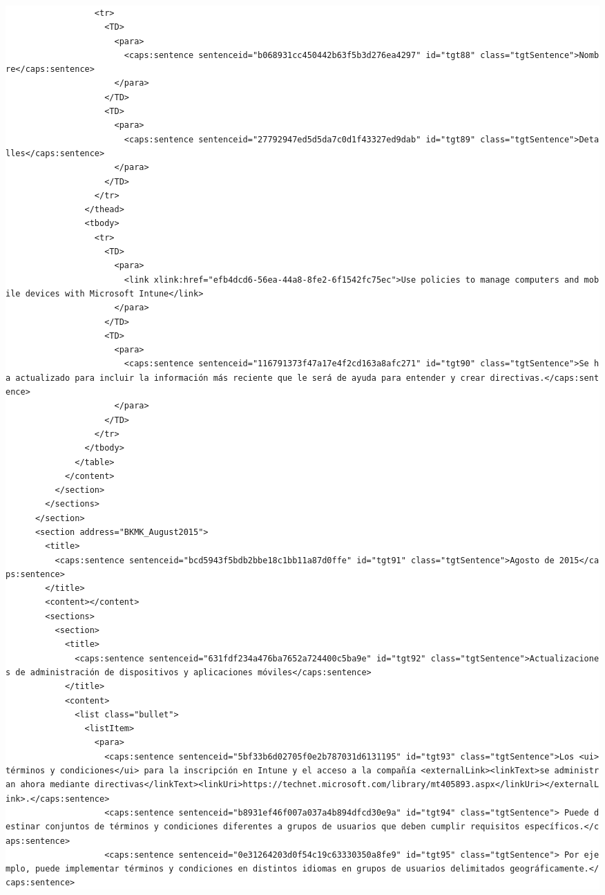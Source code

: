                       <tr>
                        <TD>
                          <para>
                            <caps:sentence sentenceid="b068931cc450442b63f5b3d276ea4297" id="tgt88" class="tgtSentence">Nombre</caps:sentence>
                          </para>
                        </TD>
                        <TD>
                          <para>
                            <caps:sentence sentenceid="27792947ed5d5da7c0d1f43327ed9dab" id="tgt89" class="tgtSentence">Detalles</caps:sentence>
                          </para>
                        </TD>
                      </tr>
                    </thead>
                    <tbody>
                      <tr>
                        <TD>
                          <para>
                            <link xlink:href="efb4dcd6-56ea-44a8-8fe2-6f1542fc75ec">Use policies to manage computers and mobile devices with Microsoft Intune</link>
                          </para>
                        </TD>
                        <TD>
                          <para>
                            <caps:sentence sentenceid="116791373f47a17e4f2cd163a8afc271" id="tgt90" class="tgtSentence">Se ha actualizado para incluir la información más reciente que le será de ayuda para entender y crear directivas.</caps:sentence>
                          </para>
                        </TD>
                      </tr>
                    </tbody>
                  </table>
                </content>
              </section>
            </sections>
          </section>
          <section address="BKMK_August2015">
            <title>
              <caps:sentence sentenceid="bcd5943f5bdb2bbe18c1bb11a87d0ffe" id="tgt91" class="tgtSentence">Agosto de 2015</caps:sentence>
            </title>
            <content></content>
            <sections>
              <section>
                <title>
                  <caps:sentence sentenceid="631fdf234a476ba7652a724400c5ba9e" id="tgt92" class="tgtSentence">Actualizaciones de administración de dispositivos y aplicaciones móviles</caps:sentence>
                </title>
                <content>
                  <list class="bullet">
                    <listItem>
                      <para>
                        <caps:sentence sentenceid="5bf33b6d02705f0e2b787031d6131195" id="tgt93" class="tgtSentence">Los <ui>términos y condiciones</ui> para la inscripción en Intune y el acceso a la compañía <externalLink><linkText>se administran ahora mediante directivas</linkText><linkUri>https://technet.microsoft.com/library/mt405893.aspx</linkUri></externalLink>.</caps:sentence>
                        <caps:sentence sentenceid="b8931ef46f007a037a4b894dfcd30e9a" id="tgt94" class="tgtSentence"> Puede destinar conjuntos de términos y condiciones diferentes a grupos de usuarios que deben cumplir requisitos específicos.</caps:sentence>
                        <caps:sentence sentenceid="0e31264203d0f54c19c63330350a8fe9" id="tgt95" class="tgtSentence"> Por ejemplo, puede implementar términos y condiciones en distintos idiomas en grupos de usuarios delimitados geográficamente.</caps:sentence>